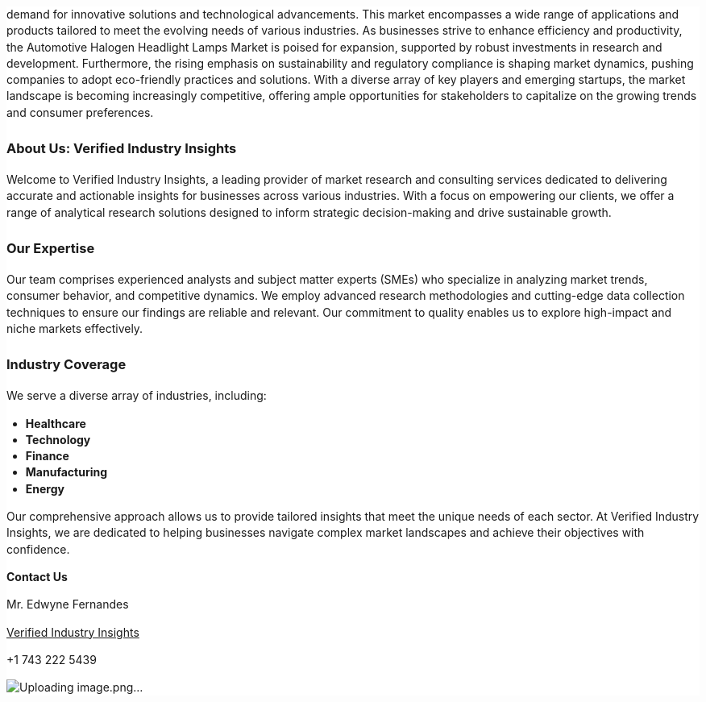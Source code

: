 demand for innovative solutions and technological advancements. This market encompasses a wide range of applications and products tailored to meet the evolving needs of various industries. As businesses strive to enhance efficiency and productivity, the Automotive Halogen Headlight Lamps Market is poised for expansion, supported by robust investments in research and development. Furthermore, the rising emphasis on sustainability and regulatory compliance is shaping market dynamics, pushing companies to adopt eco-friendly practices and solutions. With a diverse array of key players and emerging startups, the market landscape is becoming increasingly competitive, offering ample opportunities for stakeholders to capitalize on the growing trends and consumer preferences.</p><h3>About Us: Verified Industry Insights</h3><p>Welcome to Verified Industry Insights, a leading provider of market research and consulting services dedicated to delivering accurate and actionable insights for businesses across various industries. With a focus on empowering our clients, we offer a range of analytical research solutions designed to inform strategic decision-making and drive sustainable growth.</p><h3>Our Expertise</h3><p>Our team comprises experienced analysts and subject matter experts (SMEs) who specialize in analyzing market trends, consumer behavior, and competitive dynamics. We employ advanced research methodologies and cutting-edge data collection techniques to ensure our findings are reliable and relevant. Our commitment to quality enables us to explore high-impact and niche markets effectively.</p><h3>Industry Coverage</h3><p>We serve a diverse array of industries, including:</p><ul><li><strong>Healthcare</strong></li><li><strong>Technology</strong></li><li><strong>Finance</strong></li><li><strong>Manufacturing</strong></li><li><strong>Energy</strong></li></ul><p>Our comprehensive approach allows us to provide tailored insights that meet the unique needs of each sector. At Verified Industry Insights, we are dedicated to helping businesses navigate complex market landscapes and achieve their objectives with confidence.</p><p><strong>Contact Us</strong></p><p>Mr. Edwyne Fernandes</p><p><a href="https://www.verifiedindustryinsights.com/">Verified Industry Insights</a></p><p>+1 743 222 5439</p>
![Uploading image.png…]()
